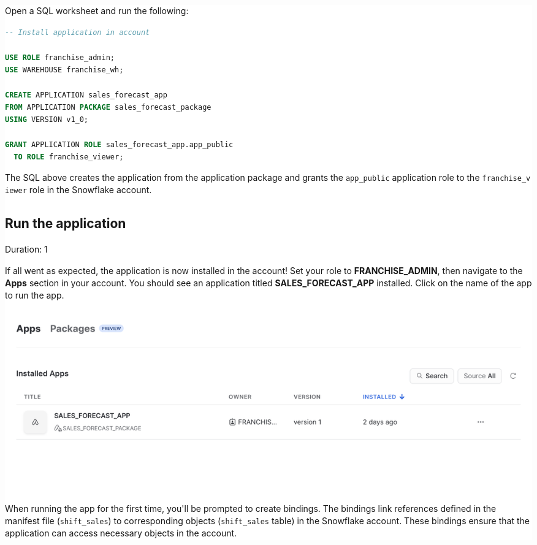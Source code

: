 Open a SQL worksheet and run the following:

```sql
-- Install application in account

USE ROLE franchise_admin;
USE WAREHOUSE franchise_wh;

CREATE APPLICATION sales_forecast_app
FROM APPLICATION PACKAGE sales_forecast_package
USING VERSION v1_0;

GRANT APPLICATION ROLE sales_forecast_app.app_public
  TO ROLE franchise_viewer;
```

The SQL above creates the application from the application package and grants the `app_public` application role to the `franchise_viewer` role in the Snowflake account.


## Run the application
Duration: 1

If all went as expected, the application is now installed in the account! Set your role to **FRANCHISE_ADMIN**, then navigate to the **Apps** section in your account. You should see an application titled **SALES_FORECAST_APP** installed. Click on the name of the app to run the app.

![installed](./assets/installed_app.png)

When running the app for the first time, you'll be prompted to create bindings. The bindings link references defined in the manifest file (`shift_sales`) to corresponding objects (`shift_sales` table) in the Snowflake account. These bindings ensure that the application can access necessary objects in the account.
